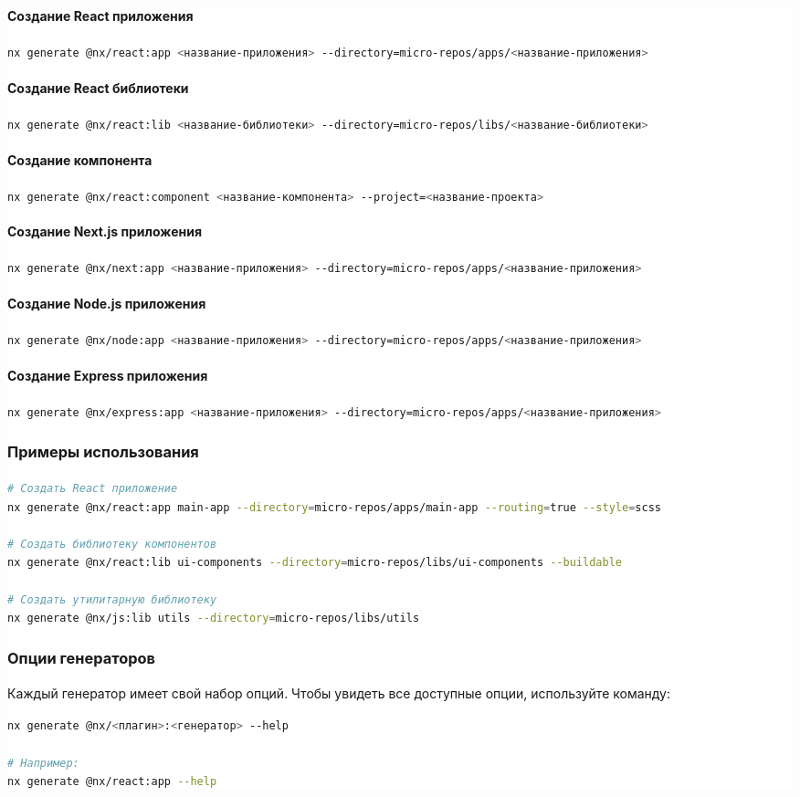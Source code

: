 #### Создание React приложения
```bash
nx generate @nx/react:app <название-приложения> --directory=micro-repos/apps/<название-приложения>
```

#### Создание React библиотеки
```bash
nx generate @nx/react:lib <название-библиотеки> --directory=micro-repos/libs/<название-библиотеки>
```

#### Создание компонента
```bash
nx generate @nx/react:component <название-компонента> --project=<название-проекта>
```

#### Создание Next.js приложения
```bash
nx generate @nx/next:app <название-приложения> --directory=micro-repos/apps/<название-приложения>
```

#### Создание Node.js приложения
```bash
nx generate @nx/node:app <название-приложения> --directory=micro-repos/apps/<название-приложения>
```

#### Создание Express приложения
```bash
nx generate @nx/express:app <название-приложения> --directory=micro-repos/apps/<название-приложения>
```

### Примеры использования

```bash
# Создать React приложение
nx generate @nx/react:app main-app --directory=micro-repos/apps/main-app --routing=true --style=scss

# Создать библиотеку компонентов
nx generate @nx/react:lib ui-components --directory=micro-repos/libs/ui-components --buildable

# Создать утилитарную библиотеку
nx generate @nx/js:lib utils --directory=micro-repos/libs/utils
```

### Опции генераторов

Каждый генератор имеет свой набор опций. Чтобы увидеть все доступные опции, используйте команду:

```bash
nx generate @nx/<плагин>:<генератор> --help

# Например:
nx generate @nx/react:app --help
```
